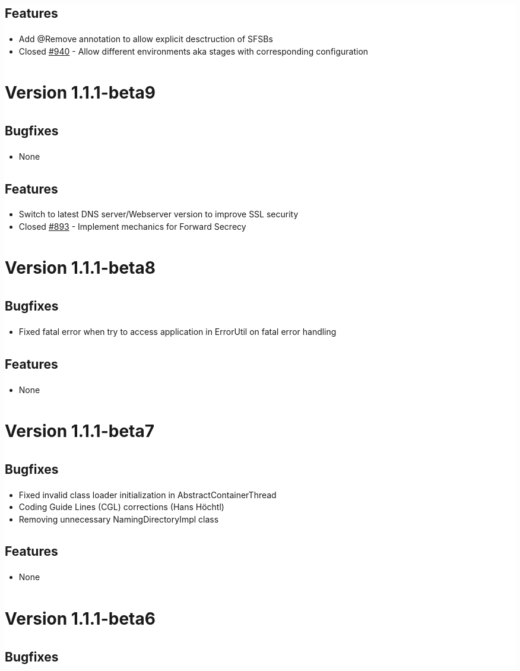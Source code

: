 ## Features

* Add @Remove annotation to allow explicit desctruction of SFSBs
* Closed [#940](https://github.com/appserver-io/appserver/issues/940) - Allow different environments aka stages with corresponding configuration

# Version 1.1.1-beta9

## Bugfixes

* None

## Features

* Switch to latest DNS server/Webserver version to improve SSL security
* Closed [#893](https://github.com/appserver-io/appserver/issues/893) - Implement mechanics for Forward Secrecy

# Version 1.1.1-beta8

## Bugfixes

* Fixed fatal error when try to access application in ErrorUtil on fatal error handling

## Features

* None

# Version 1.1.1-beta7

## Bugfixes

* Fixed invalid class loader initialization in AbstractContainerThread
* Coding Guide Lines (CGL) corrections (Hans Höchtl)
* Removing unnecessary NamingDirectoryImpl class

## Features

* None

# Version 1.1.1-beta6

## Bugfixes
